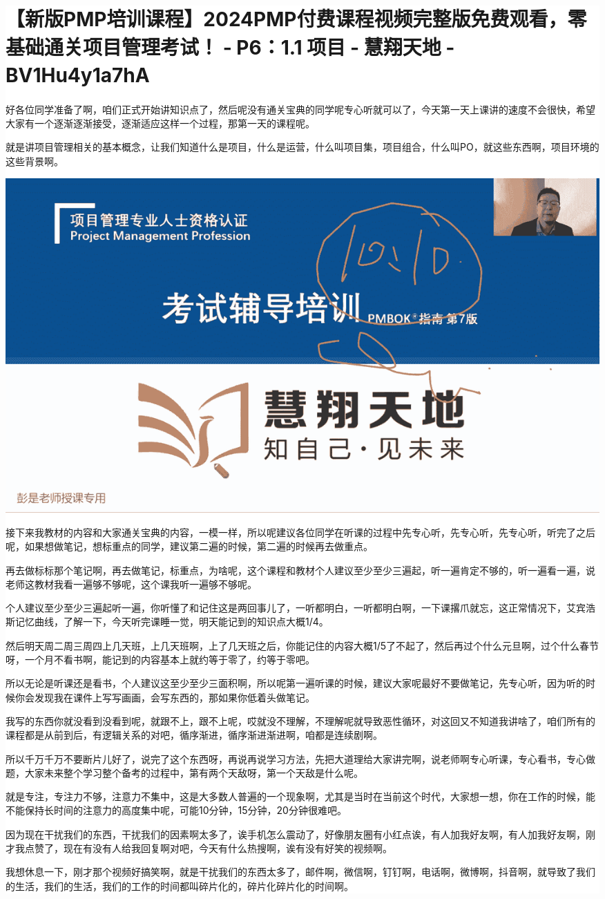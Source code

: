 # 【新版PMP培训课程】2024PMP付费课程视频完整版免费观看，零基础通关项目管理考试！ - P6：1.1 项目 - 慧翔天地 - BV1Hu4y1a7hA

好各位同学准备了啊，咱们正式开始讲知识点了，然后呢没有通关宝典的同学呢专心听就可以了，今天第一天上课讲的速度不会很快，希望大家有一个逐渐逐渐接受，逐渐适应这样一个过程，那第一天的课程呢。

就是讲项目管理相关的基本概念，让我们知道什么是项目，什么是运营，什么叫项目集，项目组合，什么叫PO，就这些东西啊，项目环境的这些背景啊。



![](img/260e8e232b49f3c81cbbe2ceb7e2221c_1.png)

接下来我教材的内容和大家通关宝典的内容，一模一样，所以呢建议各位同学在听课的过程中先专心听，先专心听，先专心听，听完了之后呢，如果想做笔记，想标重点的同学，建议第二遍的时候，第二遍的时候再去做重点。

再去做标标那个笔记啊，再去做笔记，标重点，为啥呢，这个课程和教材个人建议至少至少三遍起，听一遍肯定不够的，听一遍看一遍，说老师这教材我看一遍够不够呢，这个课我听一遍够不够呢。

个人建议至少至少三遍起听一遍，你听懂了和记住这是两回事儿了，一听都明白，一听都明白啊，一下课撂爪就忘，这正常情况下，艾宾浩斯记忆曲线，了解一下，今天听完课睡一觉，明天能记到的知识点大概1/4。

然后明天周二周三周四上几天班，上几天班啊，上了几天班之后，你能记住的内容大概1/5了不起了，然后再过个什么元旦啊，过个什么春节呀，一个月不看书啊，能记到的内容基本上就约等于零了，约等于零吧。

所以无论是听课还是看书，个人建议这至少至少三面积啊，所以呢第一遍听课的时候，建议大家呢最好不要做笔记，先专心听，因为听的时候你会发现我在课件上写写画画，会写东西的，那如果你低着头做笔记。

我写的东西你就没看到没看到呢，就跟不上，跟不上呢，哎就没不理解，不理解呢就导致恶性循环，对这回又不知道我讲啥了，咱们所有的课程都是从前到后，有逻辑关系的对吧，循序渐进，循序渐进渐进啊，咱都是连续剧啊。

所以千万千万不要断片儿好了，说完了这个东西呀，再说再说学习方法，先把大道理给大家讲完啊，说老师啊专心听课，专心看书，专心做题，大家未来整个学习整个备考的过程中，第有两个天敌呀，第一个天敌是什么呢。

就是专注，专注力不够，注意力不集中，这是大多数人普遍的一个现象啊，尤其是当时在当前这个时代，大家想一想，你在工作的时候，能不能保持长时间的注意力的高度集中呢，可能10分钟，15分钟，20分钟很难吧。

因为现在干扰我们的东西，干扰我们的因素啊太多了，诶手机怎么震动了，好像朋友圈有小红点诶，有人加我好友啊，有人加我好友啊，刚才我点赞了，现在有没有人给我回复啊对吧，今天有什么热搜啊，诶有没有好笑的视频啊。

我想休息一下，刚才那个视频好搞笑啊，就是干扰我们的东西太多了，邮件啊，微信啊，钉钉啊，电话啊，微博啊，抖音啊，就导致了我们的生活，我们的生活，我们的工作的时间都叫碎片化的，碎片化碎片化的时间啊。
